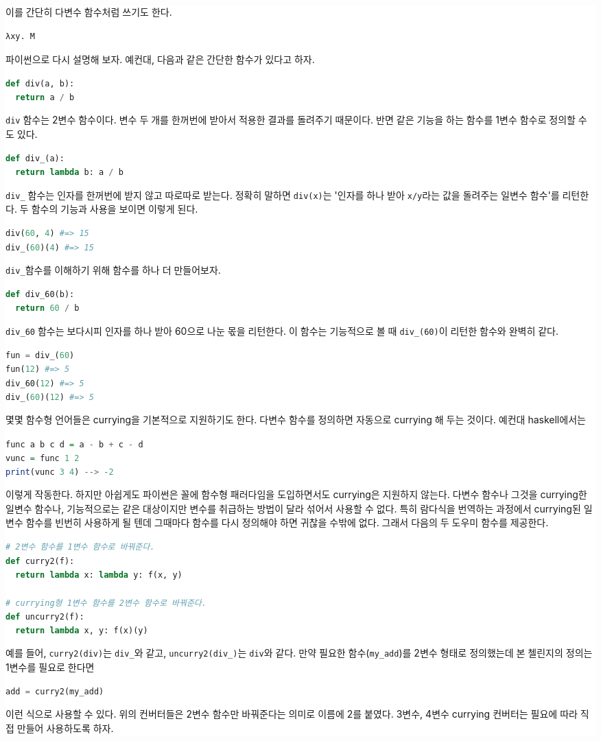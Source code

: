 이를 간단히 다변수 함수처럼 쓰기도 한다.
```
λxy. M
```

파이썬으로 다시 설명해 보자. 예컨대, 다음과 같은 간단한 함수가 있다고 하자.
```python
def div(a, b):
  return a / b
```
`div` 함수는 2변수 함수이다. 변수 두 개를 한꺼번에 받아서 적용한 결과를 돌려주기 때문이다. 반면 같은 기능을 하는 함수를 1변수 함수로 정의할 수도 있다.

```python
def div_(a):
  return lambda b: a / b
```
`div_` 함수는 인자를 한꺼번에 받지 않고 따로따로 받는다. 정확히 말하면 `div(x)`는 '인자를 하나 받아 `x/y`라는 값을 돌려주는 일변수 함수'를 리턴한다. 두 함수의 기능과 사용을 보이면 이렇게 된다.
```python
div(60, 4) #=> 15
div_(60)(4) #=> 15
```

`div_`함수를 이해하기 위해 함수를 하나 더 만들어보자.
```python
def div_60(b):
  return 60 / b
```
`div_60` 함수는 보다시피 인자를 하나 받아 60으로 나눈 몫을 리턴한다. 이 함수는 기능적으로 볼 때 `div_(60)`이 리턴한 함수와 완벽히 같다.
```python
fun = div_(60)
fun(12) #=> 5
div_60(12) #=> 5
div_(60)(12) #=> 5
```

몇몇 함수형 언어들은 currying을 기본적으로 지원하기도 한다. 다변수 함수를 정의하면 자동으로 currying 해 두는 것이다. 예컨대 haskell에서는
```haskell
func a b c d = a - b + c - d
vunc = func 1 2
print(vunc 3 4) --> -2
```
이렇게 작동한다. 하지만 아쉽게도 파이썬은 꼴에 함수형 패러다임을 도입하면서도 currying은 지원하지 않는다. 다변수 함수나 그것을 currying한 일변수 함수나, 기능적으로는 같은 대상이지만 변수를 취급하는 방법이 달라 섞어서 사용할 수 없다. 특히 람다식을 번역하는 과정에서 currying된 일변수 함수를 빈번히 사용하게 될 텐데 그때마다 함수를 다시 정의해야 하면 귀찮을 수밖에 없다. 그래서 다음의 두 도우미 함수를 제공한다.

```python
# 2변수 함수를 1변수 함수로 바꿔준다.
def curry2(f):
  return lambda x: lambda y: f(x, y)

# currying형 1변수 함수를 2변수 함수로 바꿔준다.
def uncurry2(f):
  return lambda x, y: f(x)(y)
```

예를 들어, `curry2(div)`는 `div_`와 같고, `uncurry2(div_)`는 `div`와 같다. 만약 필요한 함수(`my_add`)를 2변수 형태로 정의했는데 본 첼린지의 정의는 1변수를 필요로 한다면
```python
add = curry2(my_add)
```
이런 식으로 사용할 수 있다. 위의 컨버터들은 2변수 함수만 바꿔준다는 의미로 이름에 2를 붙였다. 3변수, 4변수 currying 컨버터는 필요에 따라 직접 만들어 사용하도록 하자.
